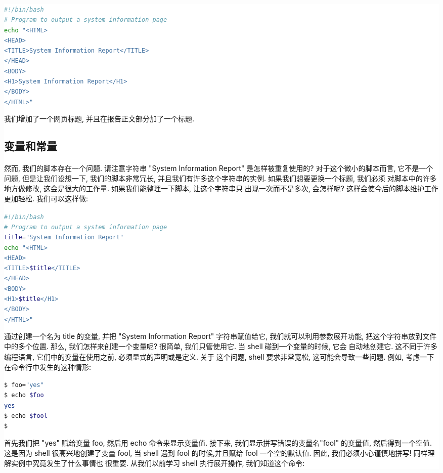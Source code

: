 ```bash
#!/bin/bash
# Program to output a system information page
echo "<HTML>
<HEAD>
<TITLE>System Information Report</TITLE>
</HEAD>
<BODY>
<H1>System Information Report</H1>
</BODY>
</HTML>"
```

我们增加了一个网页标题, 并且在报告正文部分加了一个标题.

## 变量和常量

然而, 我们的脚本存在一个问题. 请注意字符串 "System Information Report" 是怎样被重复使用的?
对于这个微小的脚本而言, 它不是一个问题, 但是让我们设想一下,  我们的脚本非常冗长, 并且我们有许多这个字符串的实例.
如果我们想要更换一个标题, 我们必须 对脚本中的许多地方做修改, 这会是很大的工作量.
如果我们能整理一下脚本, 让这个字符串只 出现一次而不是多次, 会怎样呢? 这样会使今后的脚本维护工作更加轻松.
我们可以这样做:

```bash
#!/bin/bash
# Program to output a system information page
title="System Information Report"
echo "<HTML>
<HEAD>
<TITLE>$title</TITLE>
</HEAD>
<BODY>
<H1>$title</H1>
</BODY>
</HTML>"
```

通过创建一个名为 title 的变量,
并把 "System Information Report" 字符串赋值给它, 我们就可以利用参数展开功能, 把这个字符串放到文件中的多个位置.
那么, 我们怎样来创建一个变量呢? 很简单, 我们只管使用它.
当 shell 碰到一个变量的时候, 它会 自动地创建它. 这不同于许多编程语言, 它们中的变量在使用之前, 必须显式的声明或是定义.
关于 这个问题, shell 要求非常宽松, 这可能会导致一些问题. 例如, 考虑一下在命令行中发生的这种情形:

```bash
$ foo="yes"
$ echo $foo
yes
$ echo $fool
$
```

首先我们把 "yes" 赋给变量 foo, 然后用 echo 命令来显示变量值.
接下来, 我们显示拼写错误的变量名"fool" 的变量值, 然后得到一个空值.
这是因为 shell 很高兴地创建了变量 fool, 当 shell 遇到 fool 的时候,并且赋给 fool 一个空的默认值.
因此, 我们必须小心谨慎地拼写! 同样理解实例中究竟发生了什么事情也 很重要.
从我们以前学习 shell 执行展开操作, 我们知道这个命令:
